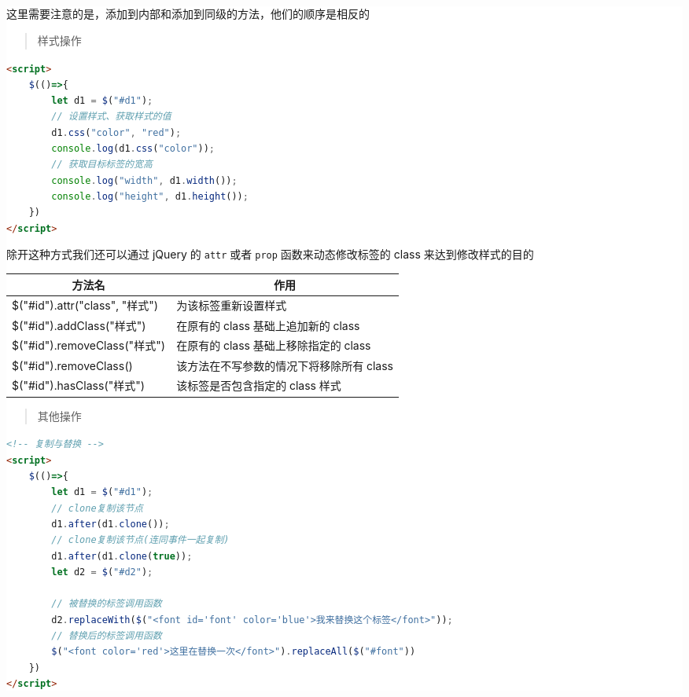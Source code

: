 
这里需要注意的是，添加到内部和添加到同级的方法，他们的顺序是相反的

>样式操作

~~~html
<script>
    $(()=>{
        let d1 = $("#d1");
        // 设置样式、获取样式的值
        d1.css("color", "red");
        console.log(d1.css("color"));
        // 获取目标标签的宽高
        console.log("width", d1.width());
        console.log("height", d1.height());
    })
</script>
~~~

除开这种方式我们还可以通过 jQuery 的 `attr` 或者 `prop` 函数来动态修改标签的 class 来达到修改样式的目的

| 方法名                         | 作用                                     |
| ------------------------------ | ---------------------------------------- |
| $("#id").attr("class", "样式") | 为该标签重新设置样式                     |
| $("#id").addClass("样式")      | 在原有的 class 基础上追加新的 class      |
| $("#id").removeClass("样式")   | 在原有的 class 基础上移除指定的 class    |
| $("#id").removeClass()         | 该方法在不写参数的情况下将移除所有 class |
| $("#id").hasClass("样式")      | 该标签是否包含指定的 class 样式          |



> 其他操作

~~~html
<!-- 复制与替换 -->
<script>
    $(()=>{
        let d1 = $("#d1");
        // clone复制该节点
        d1.after(d1.clone());
        // clone复制该节点(连同事件一起复制)
        d1.after(d1.clone(true));
        let d2 = $("#d2");
        
        // 被替换的标签调用函数
        d2.replaceWith($("<font id='font' color='blue'>我来替换这个标签</font>"));
        // 替换后的标签调用函数
        $("<font color='red'>这里在替换一次</font>").replaceAll($("#font"))
    })
</script>
~~~

